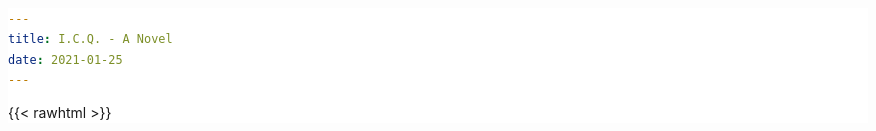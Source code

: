 ```yaml
---
title: I.C.Q. - A Novel
date: 2021-01-25
---
```


{{< rawhtml >}}
<style>

.single-main .chat p {
    font-family: "courier";
    font-size: 18px;
    line-height: 28px;
}

#single-top {
  margin-top: 50px;
  display: -webkit-box;
  display: -ms-flexbox;
  display: flex; }

.single-left {
  float: left;
  display: block;
  width: 60%;
  padding: 80px 50px 30px 0;
  color: #6d6e71; }

.single-left p {
    font-size: 28px;
    line-height: 24px; }

.single-left h1 {
    font-size: 42px;
    color: #424143; }

.single-left h4 {
    text-align: left;
    text-transform: capitalize;
    font-weight: 600;
    margin-bottom: 20px;
    color: #424143; }

.single-right {
  float: right;
  display: block;
  width: 40%;
  text-align: center; }

.single-right img {
    width: 90%;
    padding-top: 50px;
    
    }
